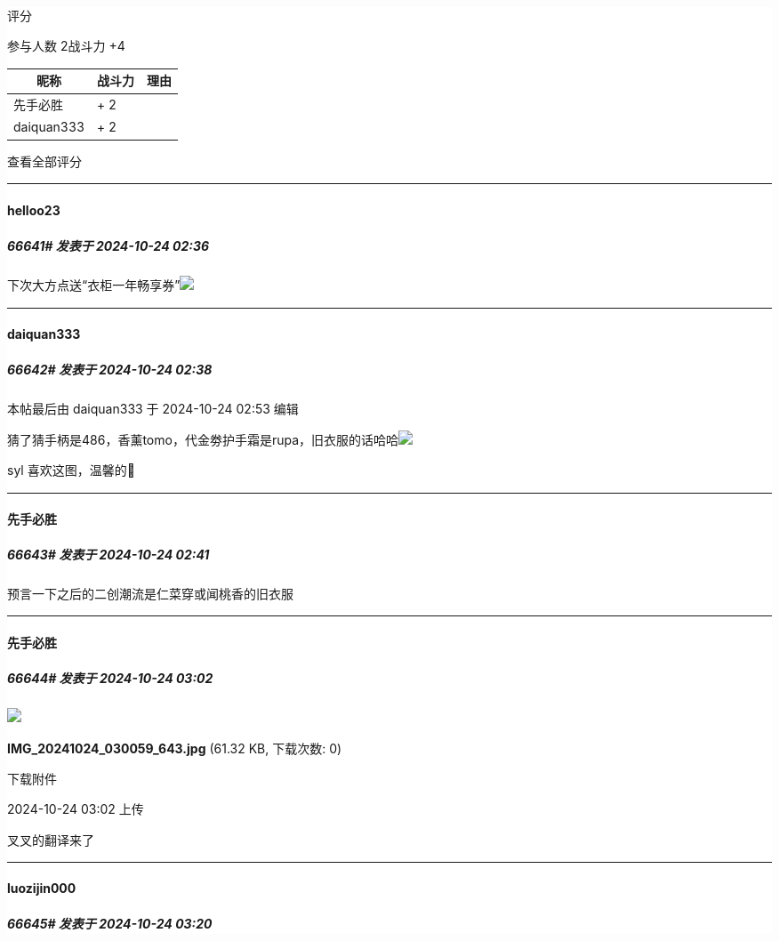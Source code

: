 评分

 参与人数 2战斗力 +4

|昵称|战斗力|理由|
|----|---|---|
| 先手必胜| + 2||
| daiquan333| + 2||

查看全部评分


*****

####  helloo23  
##### 66641#       发表于 2024-10-24 02:36

下次大方点送“衣柜一年畅享券”<img src="https://static.saraba1st.com/image/smiley/face2017/037.png" referrerpolicy="no-referrer">

*****

####  daiquan333  
##### 66642#       发表于 2024-10-24 02:38

 本帖最后由 daiquan333 于 2024-10-24 02:53 编辑 

猜了猜手柄是486，香薰tomo，代金劵护手霜是rupa，旧衣服的话哈哈<img src="https://static.saraba1st.com/image/smiley/face2017/044.png" referrerpolicy="no-referrer">

syl 喜欢这图，温馨的🥹

*****

####  先手必胜  
##### 66643#       发表于 2024-10-24 02:41

预言一下之后的二创潮流是仁菜穿或闻桃香的旧衣服

*****

####  先手必胜  
##### 66644#       发表于 2024-10-24 03:02

<img src="https://img.saraba1st.com/forum/202410/24/030211ec7ezx7ne25595g5.jpg" referrerpolicy="no-referrer">

<strong>IMG_20241024_030059_643.jpg</strong> (61.32 KB, 下载次数: 0)

下载附件

2024-10-24 03:02 上传

叉叉的翻译来了

*****

####  luozijin000  
##### 66645#       发表于 2024-10-24 03:20
